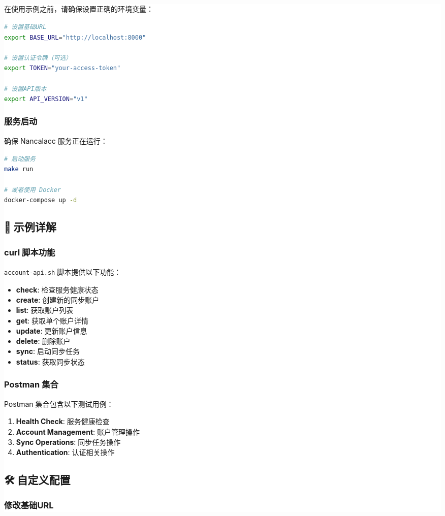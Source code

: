 在使用示例之前，请确保设置正确的环境变量：

```bash
# 设置基础URL
export BASE_URL="http://localhost:8000"

# 设置认证令牌（可选）
export TOKEN="your-access-token"

# 设置API版本
export API_VERSION="v1"
```

### 服务启动

确保 Nancalacc 服务正在运行：

```bash
# 启动服务
make run

# 或者使用 Docker
docker-compose up -d
```

## 🔧 示例详解

### curl 脚本功能

`account-api.sh` 脚本提供以下功能：

- **check**: 检查服务健康状态
- **create**: 创建新的同步账户
- **list**: 获取账户列表
- **get**: 获取单个账户详情
- **update**: 更新账户信息
- **delete**: 删除账户
- **sync**: 启动同步任务
- **status**: 获取同步状态

### Postman 集合

Postman 集合包含以下测试用例：

1. **Health Check**: 服务健康检查
2. **Account Management**: 账户管理操作
3. **Sync Operations**: 同步任务操作
4. **Authentication**: 认证相关操作

## 🛠 自定义配置

### 修改基础URL
